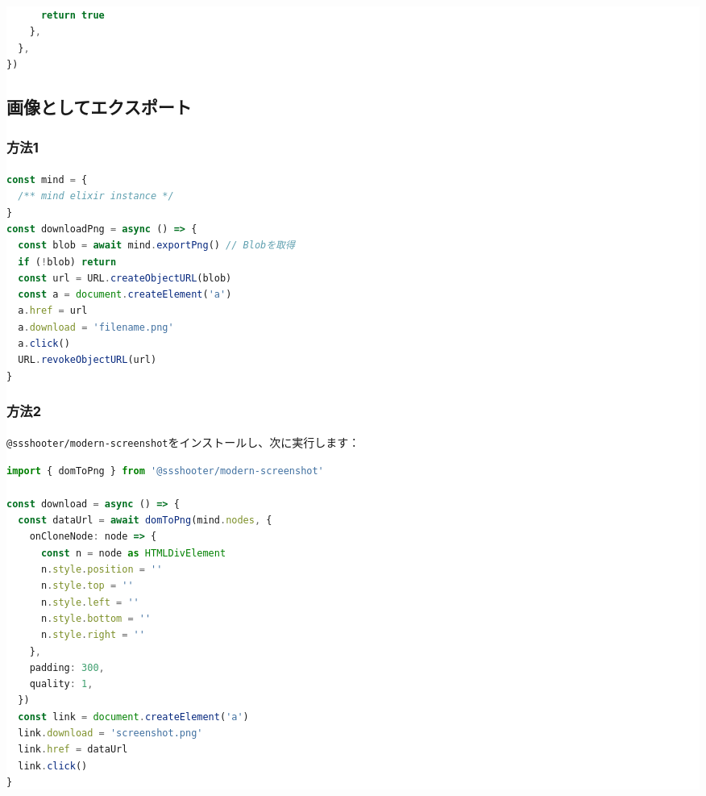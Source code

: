 ```javascript
      return true
    },
  },
})
```

## 画像としてエクスポート

### 方法1

```typescript
const mind = {
  /** mind elixir instance */
}
const downloadPng = async () => {
  const blob = await mind.exportPng() // Blobを取得
  if (!blob) return
  const url = URL.createObjectURL(blob)
  const a = document.createElement('a')
  a.href = url
  a.download = 'filename.png'
  a.click()
  URL.revokeObjectURL(url)
}
```

### 方法2

`@ssshooter/modern-screenshot`をインストールし、次に実行します：

```typescript
import { domToPng } from '@ssshooter/modern-screenshot'

const download = async () => {
  const dataUrl = await domToPng(mind.nodes, {
    onCloneNode: node => {
      const n = node as HTMLDivElement
      n.style.position = ''
      n.style.top = ''
      n.style.left = ''
      n.style.bottom = ''
      n.style.right = ''
    },
    padding: 300,
    quality: 1,
  })
  const link = document.createElement('a')
  link.download = 'screenshot.png'
  link.href = dataUrl
  link.click()
}
```
